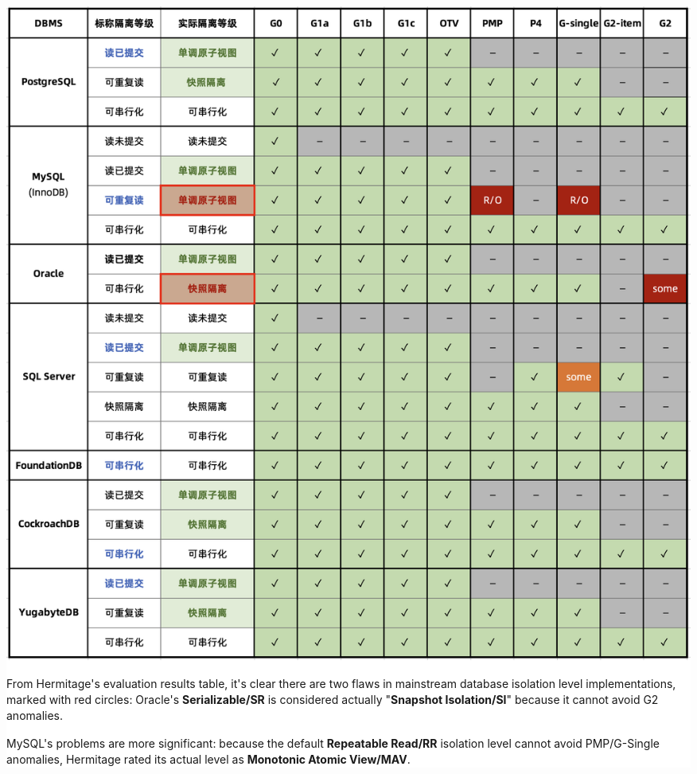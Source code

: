 ![hermitage.png](mysql-hermitage.png)

From Hermitage's evaluation results table, it's clear there are two flaws in mainstream database isolation level implementations, marked with red circles: Oracle's **Serializable/SR** is considered actually "**Snapshot Isolation/SI**" because it cannot avoid G2 anomalies.

MySQL's problems are more significant: because the default **Repeatable Read/RR** isolation level cannot avoid PMP/G-Single anomalies, Hermitage rated its actual level as **Monotonic Atomic View/MAV**.
